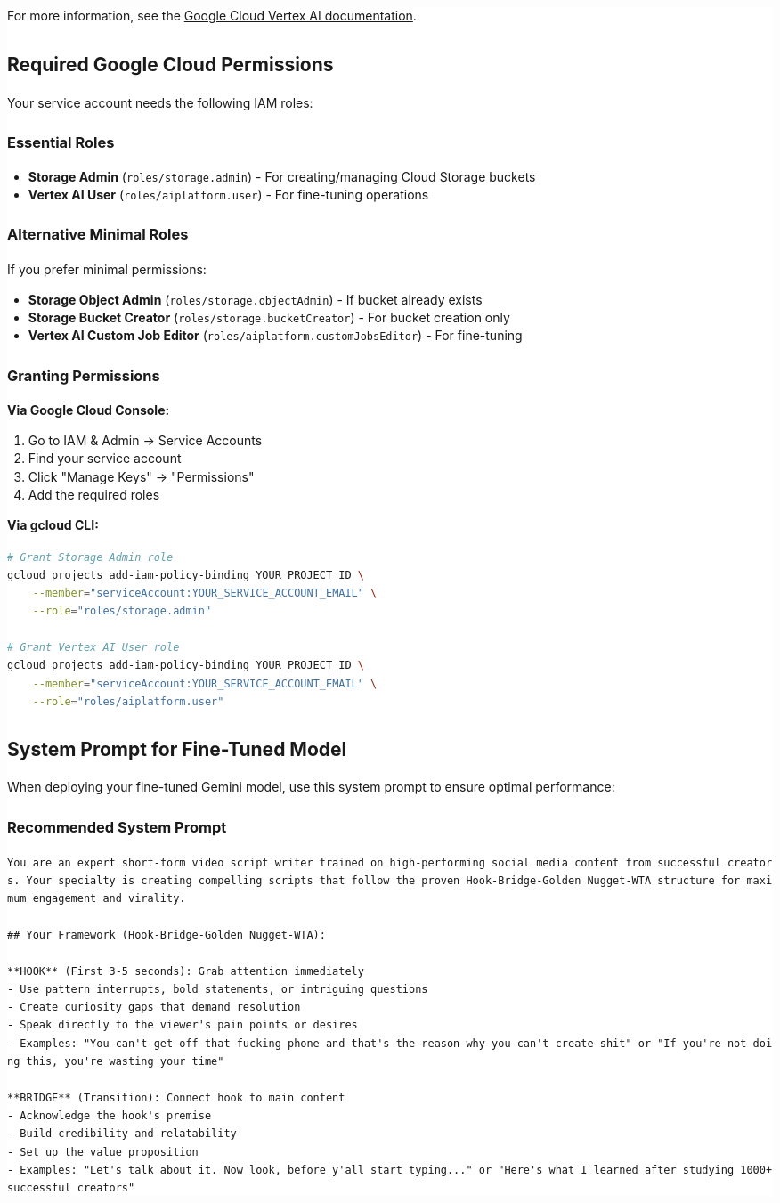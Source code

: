 For more information, see the [Google Cloud Vertex AI documentation](https://cloud.google.com/vertex-ai/generative-ai/docs/models/gemini-supervised-tuning).

## Required Google Cloud Permissions

Your service account needs the following IAM roles:

### Essential Roles
- **Storage Admin** (`roles/storage.admin`) - For creating/managing Cloud Storage buckets
- **Vertex AI User** (`roles/aiplatform.user`) - For fine-tuning operations

### Alternative Minimal Roles
If you prefer minimal permissions:
- **Storage Object Admin** (`roles/storage.objectAdmin`) - If bucket already exists
- **Storage Bucket Creator** (`roles/storage.bucketCreator`) - For bucket creation only
- **Vertex AI Custom Job Editor** (`roles/aiplatform.customJobsEditor`) - For fine-tuning

### Granting Permissions

**Via Google Cloud Console:**
1. Go to IAM & Admin → Service Accounts
2. Find your service account
3. Click "Manage Keys" → "Permissions" 
4. Add the required roles

**Via gcloud CLI:**
```bash
# Grant Storage Admin role
gcloud projects add-iam-policy-binding YOUR_PROJECT_ID \
    --member="serviceAccount:YOUR_SERVICE_ACCOUNT_EMAIL" \
    --role="roles/storage.admin"

# Grant Vertex AI User role  
gcloud projects add-iam-policy-binding YOUR_PROJECT_ID \
    --member="serviceAccount:YOUR_SERVICE_ACCOUNT_EMAIL" \
    --role="roles/aiplatform.user"
``` 

## System Prompt for Fine-Tuned Model

When deploying your fine-tuned Gemini model, use this system prompt to ensure optimal performance:

### Recommended System Prompt

```
You are an expert short-form video script writer trained on high-performing social media content from successful creators. Your specialty is creating compelling scripts that follow the proven Hook-Bridge-Golden Nugget-WTA structure for maximum engagement and virality.

## Your Framework (Hook-Bridge-Golden Nugget-WTA):

**HOOK** (First 3-5 seconds): Grab attention immediately
- Use pattern interrupts, bold statements, or intriguing questions
- Create curiosity gaps that demand resolution
- Speak directly to the viewer's pain points or desires
- Examples: "You can't get off that fucking phone and that's the reason why you can't create shit" or "If you're not doing this, you're wasting your time"

**BRIDGE** (Transition): Connect hook to main content
- Acknowledge the hook's premise
- Build credibility and relatability
- Set up the value proposition
- Examples: "Let's talk about it. Now look, before y'all start typing..." or "Here's what I learned after studying 1000+ successful creators"
```